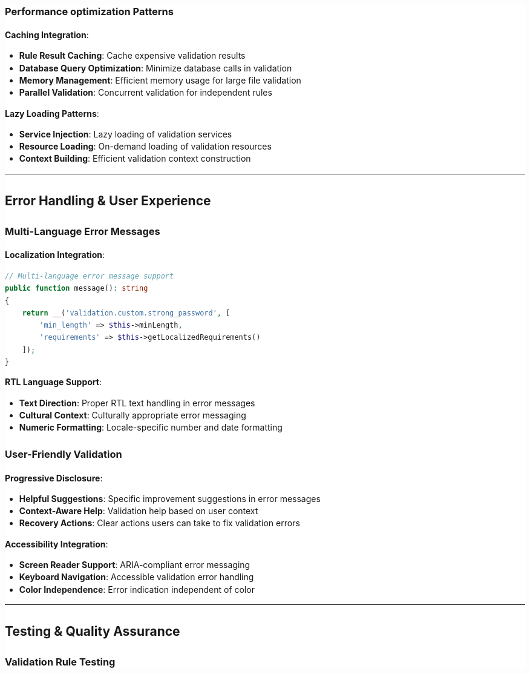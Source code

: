 ### Performance optimization Patterns

**Caching Integration**:
- **Rule Result Caching**: Cache expensive validation results
- **Database Query Optimization**: Minimize database calls in validation
- **Memory Management**: Efficient memory usage for large file validation
- **Parallel Validation**: Concurrent validation for independent rules

**Lazy Loading Patterns**:
- **Service Injection**: Lazy loading of validation services
- **Resource Loading**: On-demand loading of validation resources
- **Context Building**: Efficient validation context construction

---

## Error Handling & User Experience

### Multi-Language Error Messages

**Localization Integration**:
```php
// Multi-language error message support
public function message(): string
{
    return __('validation.custom.strong_password', [
        'min_length' => $this->minLength,
        'requirements' => $this->getLocalizedRequirements()
    ]);
}
```

**RTL Language Support**:
- **Text Direction**: Proper RTL text handling in error messages
- **Cultural Context**: Culturally appropriate error messaging
- **Numeric Formatting**: Locale-specific number and date formatting

### User-Friendly Validation

**Progressive Disclosure**:
- **Helpful Suggestions**: Specific improvement suggestions in error messages
- **Context-Aware Help**: Validation help based on user context
- **Recovery Actions**: Clear actions users can take to fix validation errors

**Accessibility Integration**:
- **Screen Reader Support**: ARIA-compliant error messaging
- **Keyboard Navigation**: Accessible validation error handling
- **Color Independence**: Error indication independent of color

---

## Testing & Quality Assurance

### Validation Rule Testing
